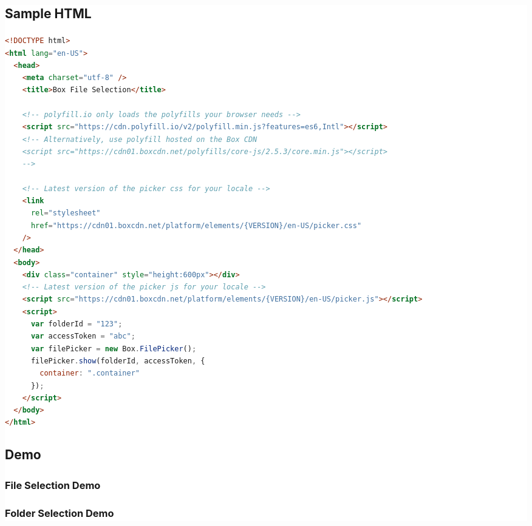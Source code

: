 ## Sample HTML



```html
<!DOCTYPE html>
<html lang="en-US">
  <head>
    <meta charset="utf-8" />
    <title>Box File Selection</title>

    <!-- polyfill.io only loads the polyfills your browser needs -->
    <script src="https://cdn.polyfill.io/v2/polyfill.min.js?features=es6,Intl"></script>
    <!-- Alternatively, use polyfill hosted on the Box CDN
    <script src="https://cdn01.boxcdn.net/polyfills/core-js/2.5.3/core.min.js"></script>
    -->

    <!-- Latest version of the picker css for your locale -->
    <link
      rel="stylesheet"
      href="https://cdn01.boxcdn.net/platform/elements/{VERSION}/en-US/picker.css"
    />
  </head>
  <body>
    <div class="container" style="height:600px"></div>
    <!-- Latest version of the picker js for your locale -->
    <script src="https://cdn01.boxcdn.net/platform/elements/{VERSION}/en-US/picker.js"></script>
    <script>
      var folderId = "123";
      var accessToken = "abc";
      var filePicker = new Box.FilePicker();
      filePicker.show(folderId, accessToken, {
        container: ".container"
      });
    </script>
  </body>
</html>
```

## Demo

### File Selection Demo

<iframe height="560" scrolling="no" title="Box File Picker" src="//codepen.io/box-platform/embed/PWPxBm/?height=560&theme-id=27216&default-tab=result&embed-version=2&editable=true" frameborder="no" allowtransparency allowfullscreen style="width: 100%;">

</iframe>

### Folder Selection Demo

<iframe height="560" scrolling="no" title="Box Folder Picker" src="//codepen.io/box-platform/embed/WRQLey/?height=560&theme-id=27216&default-tab=result&embed-version=2&editable=true" frameborder="no" allowtransparency allowfullscreen style="width: 100%;">
